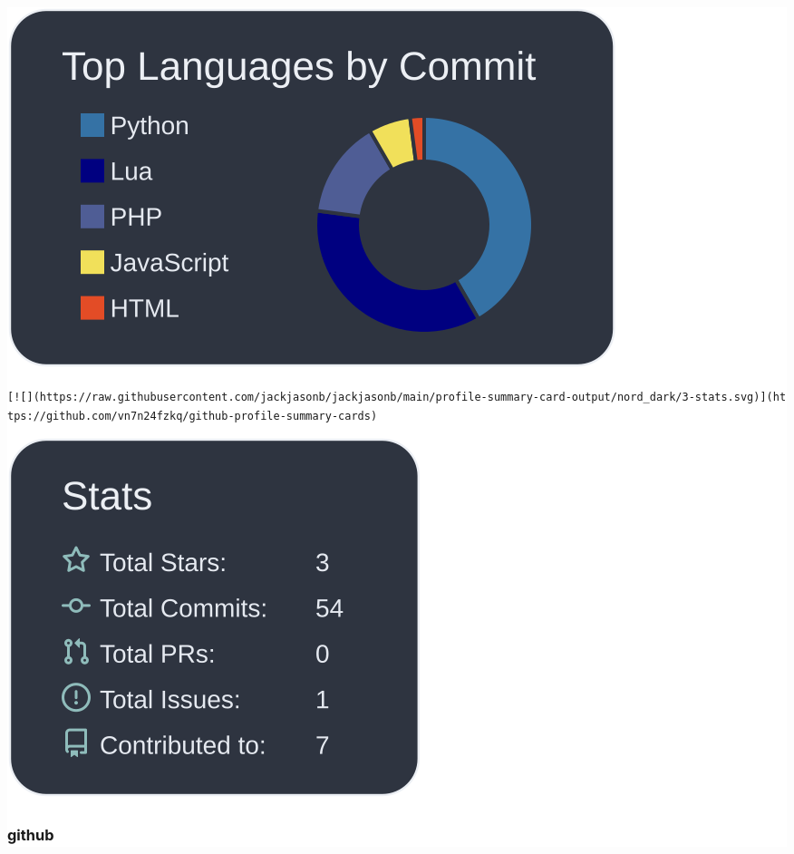 ![](https://raw.githubusercontent.com/jackjasonb/jackjasonb/main/profile-summary-card-output/nord_dark/2-most-commit-language.svg)


```
[![](https://raw.githubusercontent.com/jackjasonb/jackjasonb/main/profile-summary-card-output/nord_dark/3-stats.svg)](https://github.com/vn7n24fzkq/github-profile-summary-cards)
```
![](https://raw.githubusercontent.com/jackjasonb/jackjasonb/main/profile-summary-card-output/nord_dark/3-stats.svg)


### github
